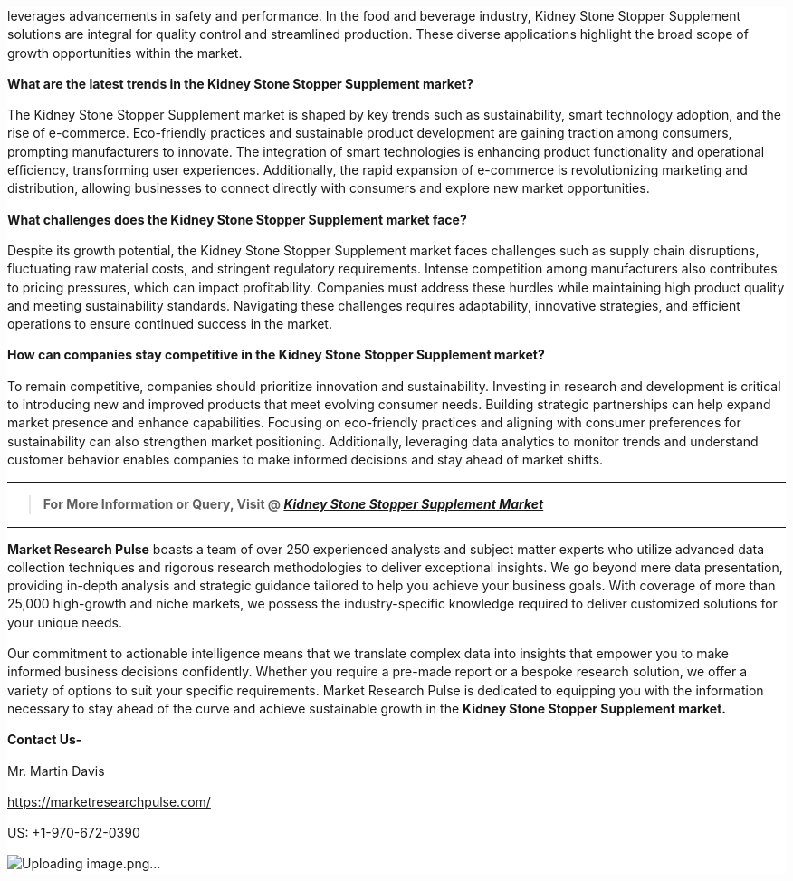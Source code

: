 leverages advancements in safety and performance. In the food and beverage industry, Kidney Stone Stopper Supplement solutions are integral for quality control and streamlined production. These diverse applications highlight the broad scope of growth opportunities within the market.</p><p><strong>What are the latest trends in the Kidney Stone Stopper Supplement market?</strong></p><p>The Kidney Stone Stopper Supplement market is shaped by key trends such as sustainability, smart technology adoption, and the rise of e-commerce. Eco-friendly practices and sustainable product development are gaining traction among consumers, prompting manufacturers to innovate. The integration of smart technologies is enhancing product functionality and operational efficiency, transforming user experiences. Additionally, the rapid expansion of e-commerce is revolutionizing marketing and distribution, allowing businesses to connect directly with consumers and explore new market opportunities.</p><p><strong>What challenges does the Kidney Stone Stopper Supplement market face?</strong></p><p>Despite its growth potential, the Kidney Stone Stopper Supplement market faces challenges such as supply chain disruptions, fluctuating raw material costs, and stringent regulatory requirements. Intense competition among manufacturers also contributes to pricing pressures, which can impact profitability. Companies must address these hurdles while maintaining high product quality and meeting sustainability standards. Navigating these challenges requires adaptability, innovative strategies, and efficient operations to ensure continued success in the market.</p><p><strong>How can companies stay competitive in the Kidney Stone Stopper Supplement market?</strong></p><p>To remain competitive, companies should prioritize innovation and sustainability. Investing in research and development is critical to introducing new and improved products that meet evolving consumer needs. Building strategic partnerships can help expand market presence and enhance capabilities. Focusing on eco-friendly practices and aligning with consumer preferences for sustainability can also strengthen market positioning. Additionally, leveraging data analytics to monitor trends and understand customer behavior enables companies to make informed decisions and stay ahead of market shifts.</p><hr /><blockquote><p><strong>For More Information or Query, Visit @&nbsp;<em><a href="https://marketresearchpulse.com/report/28714/kidney-stone-stopper-supplement-market?utm_source=Linkedin&utm_medium=027">Kidney Stone Stopper Supplement Market</a></em></strong></p></blockquote><hr /><p><strong>Market Research Pulse</strong> boasts a team of over 250 experienced analysts and subject matter experts who utilize advanced data collection techniques and rigorous research methodologies to deliver exceptional insights. We go beyond mere data presentation, providing in-depth analysis and strategic guidance tailored to help you achieve your business goals. With coverage of more than 25,000 high-growth and niche markets, we possess the industry-specific knowledge required to deliver customized solutions for your unique needs.</p><p>Our commitment to actionable intelligence means that we translate complex data into insights that empower you to make informed business decisions confidently. Whether you require a pre-made report or a bespoke research solution, we offer a variety of options to suit your specific requirements. Market Research Pulse is dedicated to equipping you with the information necessary to stay ahead of the curve and achieve sustainable growth in the <strong>Kidney Stone Stopper Supplement market.</strong></p><p><strong>Contact Us-</strong></p><p>Mr. Martin Davis</p><p>https://marketresearchpulse.com/</p><p>US: +1-970-672-0390</p>
![Uploading image.png…]()
